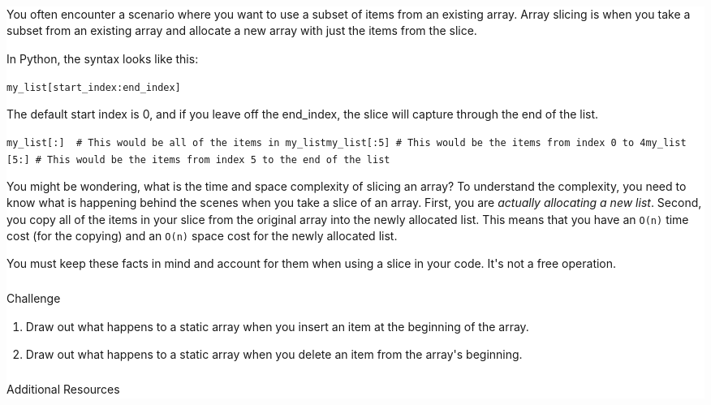 <span class="text-4505230f--TextH400-3033861f--textContentFamily-49a318e1"><span data-key="36c10ca99be94fddba17ba1b9f7d74d4"><span data-offset-key="36c10ca99be94fddba17ba1b9f7d74d4:0">You often encounter a scenario where you want to use a subset of items from an existing array. Array slicing is when you take a subset from an existing array and allocate a new array with just the items from the slice.</span></span></span>

<span class="text-4505230f--TextH400-3033861f--textContentFamily-49a318e1"><span data-key="aa3cf47649774582a89c75a83046a5ee"><span data-offset-key="aa3cf47649774582a89c75a83046a5ee:0">In Python, the syntax looks like this:</span></span></span>

    my_list[start_index:end_index]

<span class="text-4505230f--TextH400-3033861f--textContentFamily-49a318e1"><span data-key="dad327e9c1aa488eb79bf60196d3e442"><span data-offset-key="dad327e9c1aa488eb79bf60196d3e442:0">The default start index is 0, and if you leave off the end\_index, the slice will capture through the end of the list.</span></span></span>

    my_list[:]  # This would be all of the items in my_listmy_list[:5] # This would be the items from index 0 to 4my_list[5:] # This would be the items from index 5 to the end of the list

<span class="text-4505230f--TextH400-3033861f--textContentFamily-49a318e1"><span data-key="f38a450b2cbc46e497bd3bd661150f17"><span data-offset-key="f38a450b2cbc46e497bd3bd661150f17:0">You might be wondering, what is the time and space complexity of slicing an array? To understand the complexity, you need to know what is happening behind the scenes when you take a slice of an array. First, you are </span><span data-offset-key="f38a450b2cbc46e497bd3bd661150f17:1">*actually allocating a new list*</span><span data-offset-key="f38a450b2cbc46e497bd3bd661150f17:2">. Second, you copy all of the items in your slice from the original array into the newly allocated list. This means that you have an </span><span data-offset-key="f38a450b2cbc46e497bd3bd661150f17:3">`O(n)`</span><span data-offset-key="f38a450b2cbc46e497bd3bd661150f17:4"> time cost (for the copying) and an </span><span data-offset-key="f38a450b2cbc46e497bd3bd661150f17:5">`O(n)`</span><span data-offset-key="f38a450b2cbc46e497bd3bd661150f17:6"> space cost for the newly allocated list.</span></span></span>

<span class="text-4505230f--TextH400-3033861f--textContentFamily-49a318e1"><span data-key="497188086da24b96b0efd419a6823878"><span data-offset-key="497188086da24b96b0efd419a6823878:0">You must keep these facts in mind and account for them when using a slice in your code. It's not a free operation.</span></span></span>

### 

<span class="text-4505230f--HeadingH400-686c0942--textContentFamily-49a318e1"><span data-key="5e64338504074524aa4a95264ba03ac3"><span data-offset-key="5e64338504074524aa4a95264ba03ac3:0">Challenge</span></span></span>

1.  <span class="text-4505230f--TextH400-3033861f--textContentFamily-49a318e1"><span data-key="a2eea3295ebd46fca9f0b69627569c54"><span data-offset-key="a2eea3295ebd46fca9f0b69627569c54:0">Draw out what happens to a static array when you insert an item at the beginning of the array.</span></span></span>

2.  <span class="text-4505230f--TextH400-3033861f--textContentFamily-49a318e1"><span data-key="d99c8ab818c34613ab4a11b838c3b2bb"><span data-offset-key="d99c8ab818c34613ab4a11b838c3b2bb:0">Draw out what happens to a static array when you delete an item from the array's beginning.</span></span></span>

### 

<span class="text-4505230f--HeadingH400-686c0942--textContentFamily-49a318e1"><span data-key="e719732949ef483a9da7b3726b9f7417"><span data-offset-key="e719732949ef483a9da7b3726b9f7417:0">Additional Resources</span></span></span>
